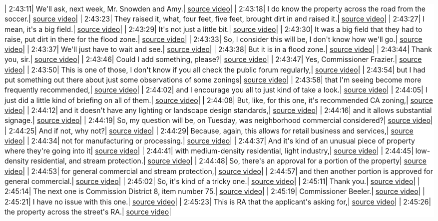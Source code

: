 | 2:43:11| We'll ask, next week, Mr. Snowden and Amy.| [source video](https://archive.org/details/co-com-ws-r-1467-230213?start=9791)|
| 2:43:18| I do know the property across the road from the soccer.| [source video](https://archive.org/details/co-com-ws-r-1467-230213?start=9798)|
| 2:43:23| They raised it, what, four feet, five feet, brought dirt in and raised it.| [source video](https://archive.org/details/co-com-ws-r-1467-230213?start=9803)|
| 2:43:27| I mean, it's a big field.| [source video](https://archive.org/details/co-com-ws-r-1467-230213?start=9807)|
| 2:43:29| It's not just a little bit.| [source video](https://archive.org/details/co-com-ws-r-1467-230213?start=9809)|
| 2:43:30| It was a big field that they had to raise, put dirt in there for the flood zone.| [source video](https://archive.org/details/co-com-ws-r-1467-230213?start=9810)|
| 2:43:33| So, I consider this will be, I don't know how we'll go.| [source video](https://archive.org/details/co-com-ws-r-1467-230213?start=9813)|
| 2:43:37| We'll just have to wait and see.| [source video](https://archive.org/details/co-com-ws-r-1467-230213?start=9817)|
| 2:43:38| But it is in a flood zone.| [source video](https://archive.org/details/co-com-ws-r-1467-230213?start=9818)|
| 2:43:44| Thank you, sir.| [source video](https://archive.org/details/co-com-ws-r-1467-230213?start=9824)|
| 2:43:46| Could I add something, please?| [source video](https://archive.org/details/co-com-ws-r-1467-230213?start=9826)|
| 2:43:47| Yes, Commissioner Frazier.| [source video](https://archive.org/details/co-com-ws-r-1467-230213?start=9827)|
| 2:43:50| This is one of those, I don't know if you all check the public forum regularly,| [source video](https://archive.org/details/co-com-ws-r-1467-230213?start=9830)|
| 2:43:54| but I had put something out there about just some observations of some zonings| [source video](https://archive.org/details/co-com-ws-r-1467-230213?start=9834)|
| 2:43:58| that I'm seeing become more frequently recommended,| [source video](https://archive.org/details/co-com-ws-r-1467-230213?start=9838)|
| 2:44:02| and I encourage you all to just kind of take a look.| [source video](https://archive.org/details/co-com-ws-r-1467-230213?start=9842)|
| 2:44:05| I just did a little kind of briefing on all of them.| [source video](https://archive.org/details/co-com-ws-r-1467-230213?start=9845)|
| 2:44:08| But, like, for this one, it's recommended CA zoning,| [source video](https://archive.org/details/co-com-ws-r-1467-230213?start=9848)|
| 2:44:12| and it doesn't have any lighting or landscape design standards,| [source video](https://archive.org/details/co-com-ws-r-1467-230213?start=9852)|
| 2:44:16| and it allows substantial signage.| [source video](https://archive.org/details/co-com-ws-r-1467-230213?start=9856)|
| 2:44:19| So, my question will be, on Tuesday, was neighborhood commercial considered?| [source video](https://archive.org/details/co-com-ws-r-1467-230213?start=9859)|
| 2:44:25| And if not, why not?| [source video](https://archive.org/details/co-com-ws-r-1467-230213?start=9865)|
| 2:44:29| Because, again, this allows for retail business and services,| [source video](https://archive.org/details/co-com-ws-r-1467-230213?start=9869)|
| 2:44:34| not for manufacturing or processing.| [source video](https://archive.org/details/co-com-ws-r-1467-230213?start=9874)|
| 2:44:37| And it's kind of an unusual piece of property where they're going into it| [source video](https://archive.org/details/co-com-ws-r-1467-230213?start=9877)|
| 2:44:41| with medium-density residential, light industry,| [source video](https://archive.org/details/co-com-ws-r-1467-230213?start=9881)|
| 2:44:45| low-density residential, and stream protection.| [source video](https://archive.org/details/co-com-ws-r-1467-230213?start=9885)|
| 2:44:48| So, there's an approval for a portion of the property| [source video](https://archive.org/details/co-com-ws-r-1467-230213?start=9888)|
| 2:44:53| for general commercial and stream protection,| [source video](https://archive.org/details/co-com-ws-r-1467-230213?start=9893)|
| 2:44:57| and then another portion is approved for general commercial.| [source video](https://archive.org/details/co-com-ws-r-1467-230213?start=9897)|
| 2:45:02| So, it's kind of a tricky one.| [source video](https://archive.org/details/co-com-ws-r-1467-230213?start=9902)|
| 2:45:11| Thank you.| [source video](https://archive.org/details/co-com-ws-r-1467-230213?start=9911)|
| 2:45:14| The next one is Commission District 8, item number 75.| [source video](https://archive.org/details/co-com-ws-r-1467-230213?start=9914)|
| 2:45:19| Commissioner Beeler.| [source video](https://archive.org/details/co-com-ws-r-1467-230213?start=9919)|
| 2:45:21| I have no issue with this one.| [source video](https://archive.org/details/co-com-ws-r-1467-230213?start=9921)|
| 2:45:23| This is RA that the applicant's asking for,| [source video](https://archive.org/details/co-com-ws-r-1467-230213?start=9923)|
| 2:45:26| the property across the street's RA.| [source video](https://archive.org/details/co-com-ws-r-1467-230213?start=9926)|